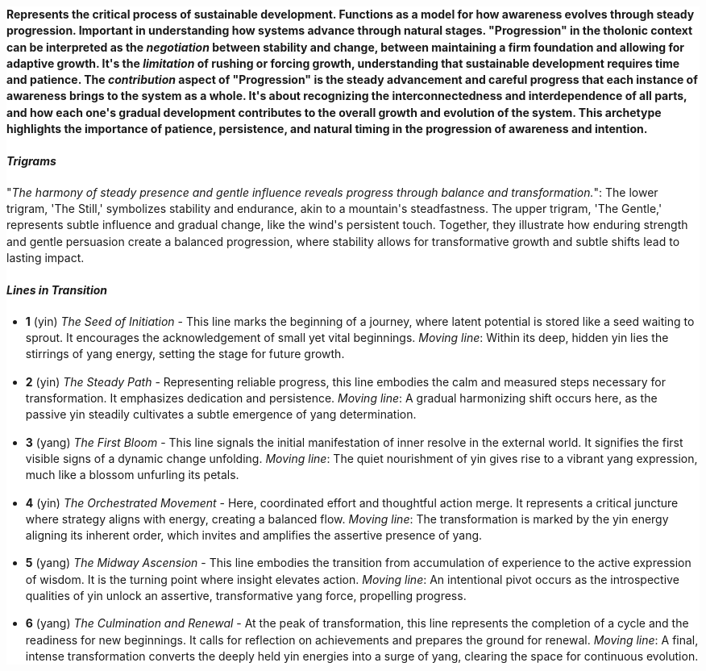 #### Represents the critical process of sustainable development. Functions as a model for how awareness evolves through steady progression. Important in understanding how systems advance through natural stages. "Progression" in the tholonic context can be interpreted as the *negotiation* between stability and change, between maintaining a firm foundation and allowing for adaptive growth. It's the *limitation* of rushing or forcing growth, understanding that sustainable development requires time and patience. The *contribution* aspect of "Progression" is the steady advancement and careful progress that each instance of awareness brings to the system as a whole. It's about recognizing the interconnectedness and interdependence of all parts, and how each one's gradual development contributes to the overall growth and evolution of the system. This archetype highlights the importance of patience, persistence, and natural timing in the progression of awareness and intention.

#### ***Trigrams***
"*The harmony of steady presence and gentle influence reveals progress through balance and transformation.*": The lower trigram, 'The Still,' symbolizes stability and endurance, akin to a mountain's steadfastness. The upper trigram, 'The Gentle,' represents subtle influence and gradual change, like the wind's persistent touch. Together, they illustrate how enduring strength and gentle persuasion create a balanced progression, where stability allows for transformative growth and subtle shifts lead to lasting impact.


#### ***Lines in Transition***

<ul><li><B>1</B> (yin) <I>The Seed of Initiation</I> - This line marks the beginning of a journey, where latent potential is stored like a seed waiting to sprout. It encourages the acknowledgement of small yet vital beginnings. <i>Moving line</i>: Within its deep, hidden yin lies the stirrings of yang energy, setting the stage for future growth.</li></ul>
<ul><li><B>2</B> (yin) <I>The Steady Path</I> - Representing reliable progress, this line embodies the calm and measured steps necessary for transformation. It emphasizes dedication and persistence. <i>Moving line</i>: A gradual harmonizing shift occurs here, as the passive yin steadily cultivates a subtle emergence of yang determination.</li></ul>
<ul><li><B>3</B> (yang) <I>The First Bloom</I> - This line signals the initial manifestation of inner resolve in the external world. It signifies the first visible signs of a dynamic change unfolding. <i>Moving line</i>: The quiet nourishment of yin gives rise to a vibrant yang expression, much like a blossom unfurling its petals.</li></ul>
<ul><li><B>4</B> (yin) <I>The Orchestrated Movement</I> - Here, coordinated effort and thoughtful action merge. It represents a critical juncture where strategy aligns with energy, creating a balanced flow. <i>Moving line</i>: The transformation is marked by the yin energy aligning its inherent order, which invites and amplifies the assertive presence of yang.</li></ul>
<ul><li><B>5</B> (yang) <I>The Midway Ascension</I> - This line embodies the transition from accumulation of experience to the active expression of wisdom. It is the turning point where insight elevates action. <i>Moving line</i>: An intentional pivot occurs as the introspective qualities of yin unlock an assertive, transformative yang force, propelling progress.</li></ul>
<ul><li><B>6</B> (yang) <I>The Culmination and Renewal</I> - At the peak of transformation, this line represents the completion of a cycle and the readiness for new beginnings. It calls for reflection on achievements and prepares the ground for renewal. <i>Moving line</i>: A final, intense transformation converts the deeply held yin energies into a surge of yang, clearing the space for continuous evolution.</li></ul>
